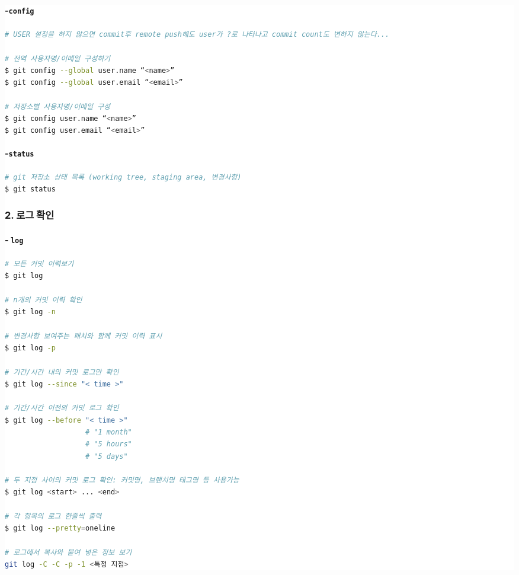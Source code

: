 #### -`config`

```bash
# USER 설정을 하지 않으면 commit후 remote push해도 user가 ?로 나타나고 commit count도 변하지 않는다...

# 전역 사용자명/이메일 구성하기
$ git config --global user.name “<name>”
$ git config --global user.email “<email>”

# 저장소별 사용자명/이메일 구성
$ git config user.name “<name>”
$ git config user.email “<email>”
```

#### -`status`

```bash
# git 저장소 상태 목록 (working tree, staging area, 변경사항)
$ git status
```

### 2. 로그 확인

#### - `log`

```bash
# 모든 커밋 이력보기
$ git log

# n개의 커밋 이력 확인
$ git log -n

# 변경사항 보여주는 패치와 함께 커밋 이력 표시
$ git log -p

# 기간/시간 내의 커밋 로그만 확인
$ git log --since "< time >"

# 기간/시간 이전의 커밋 로그 확인
$ git log --before "< time >"
				   # "1 month"
				   # "5 hours"
				   # "5 days"

# 두 지점 사이의 커밋 로그 확인: 커밋명, 브랜치명 태그명 등 사용가능
$ git log <start> ... <end>

# 각 항목의 로그 한줄씩 출력
$ git log --pretty=oneline

# 로그에서 복사와 붙여 넣은 정보 보기
git log -C -C -p -1 <특정 지점>
```
